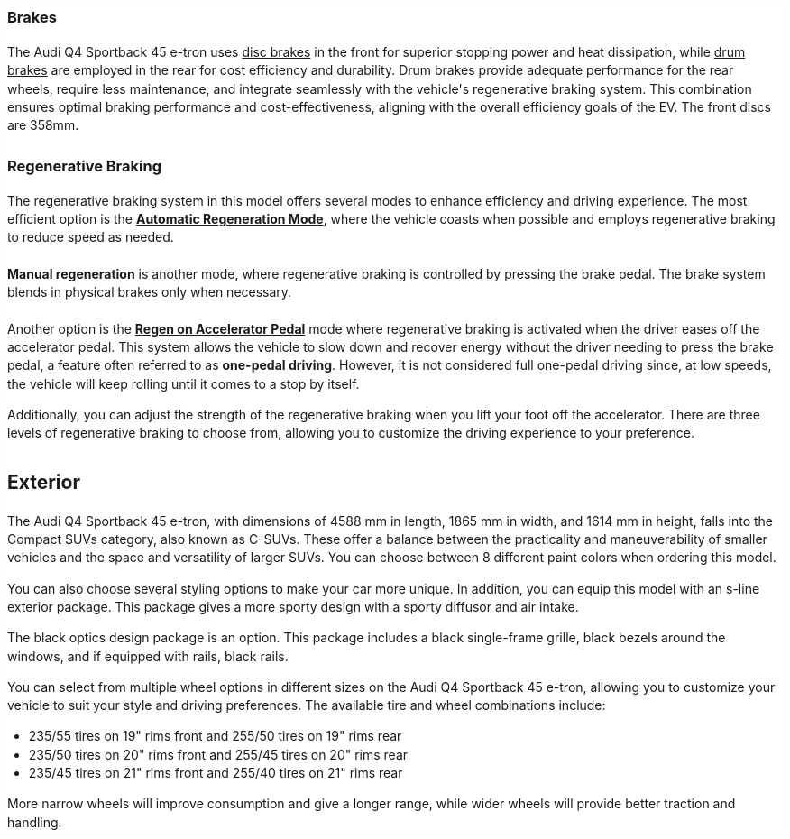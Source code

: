 ### Brakes

The Audi Q4 Sportback 45 e-tron uses [disc brakes](../../../../technology/brakes/#disc-brakes) in the front for superior stopping power and heat dissipation, while [drum brakes](../../../../technology/brakes/#drum-brakes) are employed in the rear for cost efficiency and durability. Drum brakes provide adequate performance for the rear wheels, require less maintenance, and integrate seamlessly with the vehicle's regenerative braking system. This combination ensures optimal braking performance and cost-effectiveness, aligning with the overall efficiency goals of the EV. The front discs are 358mm.

### Regenerative Braking

The [regenerative braking](../../../../technology/regen/) system in this model offers several modes to enhance efficiency and driving experience. The most efficient option is the [**Automatic Regeneration Mode**](../../../../technology/regen/#automatic-regen-adaptive), where the vehicle coasts when possible and employs regenerative braking to reduce speed as needed. <br /><br />**Manual regeneration** is another mode, where regenerative braking is controlled by pressing the brake pedal. The brake system blends in physical brakes only when necessary. <br /><br/>  Another option is the [**Regen on Accelerator Pedal**](../../../../technology/regen/#one-pedal-driving) mode where regenerative braking is activated when the driver eases off the accelerator pedal.  This system allows the vehicle to slow down and recover energy without the driver needing to press the brake pedal, a feature often referred to as **one-pedal driving**. However, it is not considered full one-pedal driving since, at low speeds, the vehicle will keep rolling until it comes to a stop by itself.

Additionally, you can adjust the strength of the regenerative braking when you lift your foot off the accelerator. There are three levels of regenerative braking to choose from, allowing you to customize the driving experience to your preference.

## Exterior

The Audi Q4 Sportback 45 e-tron, with dimensions of 4588 mm in length, 1865 mm in width, and 1614 mm in height, falls into the Compact SUVs category, also known as C-SUVs. These offer a balance between the practicality and maneuverability of smaller vehicles and the space and versatility of larger SUVs. You can choose between 8 different paint colors when ordering this model.

You can also choose several styling options to make your car more unique.
 In addition, you can equip this model with an s-line exterior package. This package gives a more sporty design with a sporty diffusor and air intake. 


The black optics design package is an option. This package includes a black single-frame grille, black bezels around the windows, and if equipped with rails, black rails.

You can select from multiple wheel options in different sizes on the Audi Q4 Sportback 45 e-tron, allowing you to customize your vehicle to suit your style and driving preferences. The available tire and wheel combinations include:

- 235/55 tires on 19" rims front and 255/50 tires on 19" rims rear
- 235/50 tires on 20" rims front and 255/45 tires on 20" rims rear
- 235/45 tires on 21" rims front and 255/40 tires on 21" rims rear

More narrow wheels will improve consumption and give a longer range, while wider wheels will provide better traction and handling.

